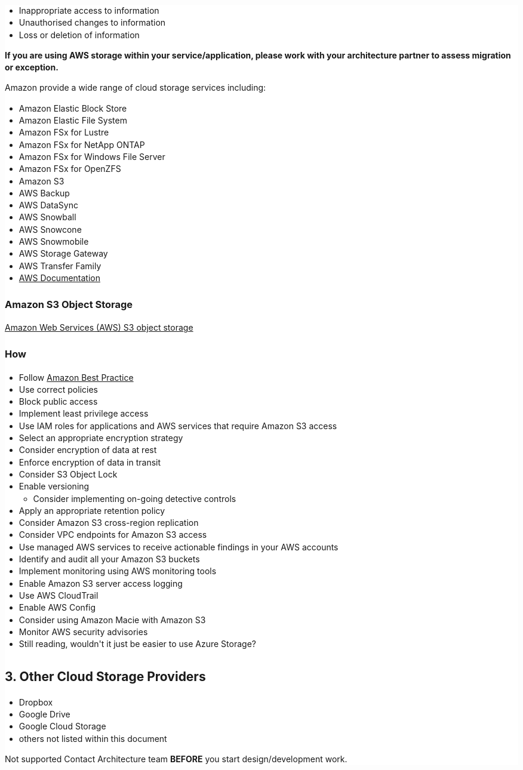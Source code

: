 * Inappropriate access to information
* Unauthorised changes to information
* Loss or deletion of information

**If you are using AWS storage within your service/application, please work with your architecture partner to assess migration or exception.**

Amazon provide a wide range of cloud storage services including:

* Amazon Elastic Block Store
* Amazon Elastic File System
* Amazon FSx for Lustre
* Amazon FSx for NetApp ONTAP
* Amazon FSx for Windows File Server
* Amazon FSx for OpenZFS 
* Amazon S3
* AWS Backup
* AWS DataSync
* AWS Snowball
* AWS Snowcone
* AWS Snowmobile
* AWS Storage Gateway
* AWS Transfer Family
* [AWS Documentation](https://aws.amazon.com/documentation-overview/?nc2=h_ql_doc_do)


### Amazon S3 Object Storage

[Amazon Web Services (AWS) S3 object storage](https://aws.amazon.com/documentation-overview/s3/)

### How

* Follow [Amazon Best Practice](https://docs.aws.amazon.com/AmazonS3/latest/userguide/security-best-practices.html)
* Use correct policies
* Block public access
* Implement least privilege access
* Use IAM roles for applications and AWS services that require Amazon S3 access
* Select an appropriate encryption strategy
* Consider encryption of data at rest
* Enforce encryption of data in transit
* Consider S3 Object Lock
* Enable versioning
  * Consider implementing on-going detective controls
* Apply an appropriate retention policy
* Consider Amazon S3 cross-region replication
* Consider VPC endpoints for Amazon S3 access
* Use managed AWS services to receive actionable findings in your AWS accounts
* Identify and audit all your Amazon S3 buckets
* Implement monitoring using AWS monitoring tools
* Enable Amazon S3 server access logging
* Use AWS CloudTrail
* Enable AWS Config
* Consider using Amazon Macie with Amazon S3
* Monitor AWS security advisories
* Still reading, wouldn't it just be easier to use Azure Storage?

## 3. Other Cloud Storage Providers

* Dropbox
* Google Drive
* Google Cloud Storage
* others not listed within this document

Not supported
Contact Architecture team **BEFORE** you start design/development work.